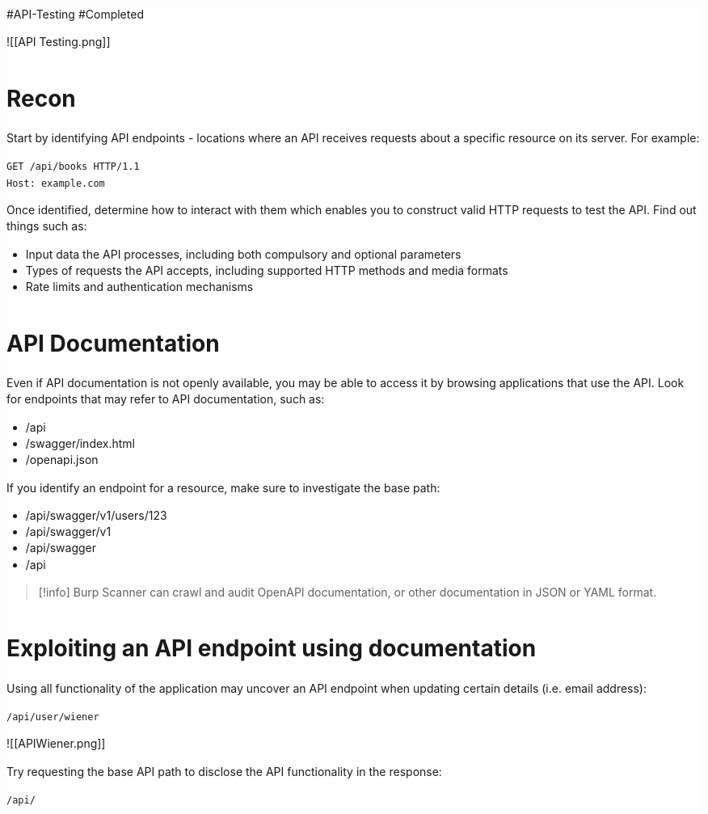 #API-Testing #Completed

![[API Testing.png]]
# Recon

Start by identifying API endpoints - locations where an API receives requests about a specific resource on its server. For example:

```html
GET /api/books HTTP/1.1
Host: example.com
```

Once identified, determine how to interact with them which enables you to construct valid HTTP requests to test the API. Find out things such as:

- Input data the API processes, including both compulsory and optional parameters
- Types of requests the API accepts, including supported HTTP methods and media formats
- Rate limits and authentication mechanisms
# API Documentation

Even if API documentation is not openly available, you may be able to access it by browsing applications that use the API. Look for endpoints that may refer to API documentation, such as:

- /api
- /swagger/index.html
- /openapi.json

If you identify an endpoint for a resource, make sure to investigate the base path:

- /api/swagger/v1/users/123
- /api/swagger/v1
- /api/swagger
- /api

>[!info]
>Burp Scanner can crawl and audit OpenAPI documentation, or other documentation in JSON or YAML format. 
# Exploiting an API endpoint using documentation

Using all functionality of the application may uncover an API endpoint when updating certain details (i.e. email address):

```http
/api/user/wiener
```

![[APIWiener.png]]

Try requesting the base API path to disclose the API functionality in the response:

```http
/api/
```
